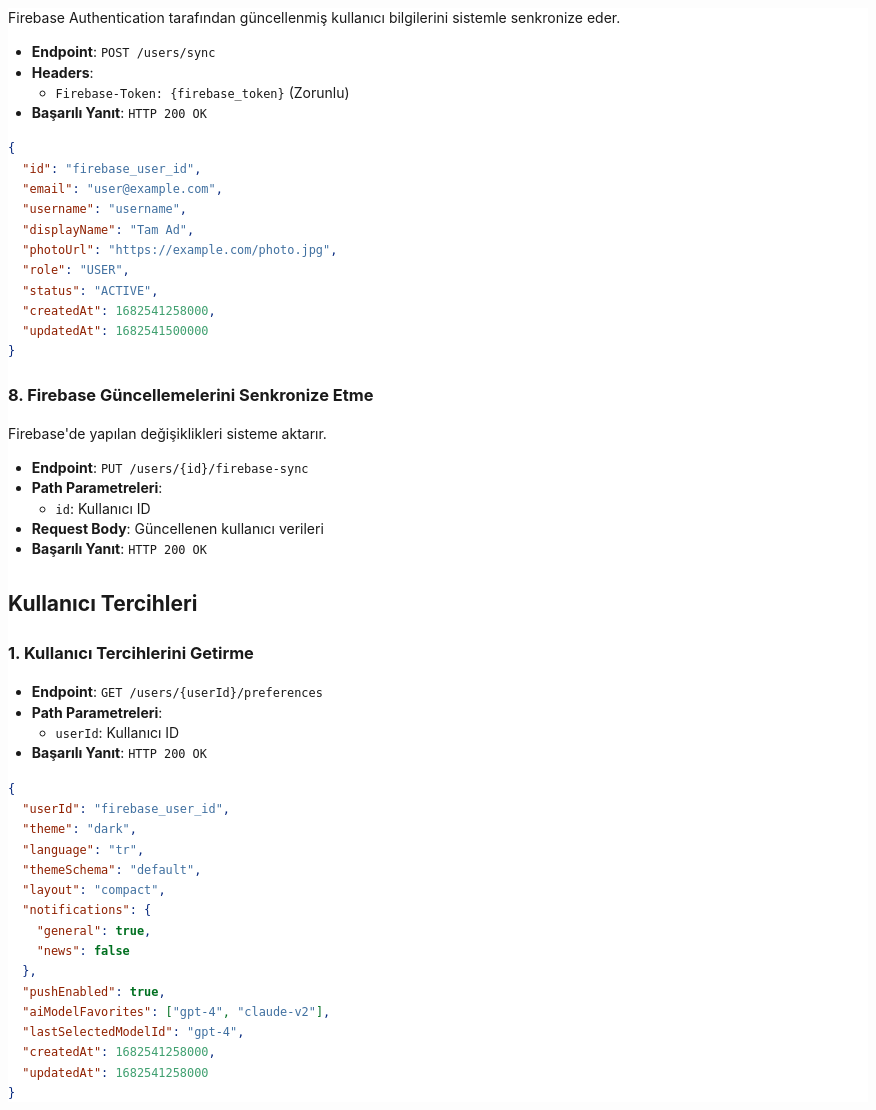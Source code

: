 Firebase Authentication tarafından güncellenmiş kullanıcı bilgilerini sistemle senkronize eder.

- **Endpoint**: `POST /users/sync`
- **Headers**:
  - `Firebase-Token: {firebase_token}` (Zorunlu)
- **Başarılı Yanıt**: `HTTP 200 OK`

```json
{
  "id": "firebase_user_id",
  "email": "user@example.com",
  "username": "username",
  "displayName": "Tam Ad",
  "photoUrl": "https://example.com/photo.jpg",
  "role": "USER",
  "status": "ACTIVE",
  "createdAt": 1682541258000,
  "updatedAt": 1682541500000
}
```

### 8. Firebase Güncellemelerini Senkronize Etme

Firebase'de yapılan değişiklikleri sisteme aktarır.

- **Endpoint**: `PUT /users/{id}/firebase-sync`
- **Path Parametreleri**:
  - `id`: Kullanıcı ID
- **Request Body**: Güncellenen kullanıcı verileri
- **Başarılı Yanıt**: `HTTP 200 OK`

## Kullanıcı Tercihleri

### 1. Kullanıcı Tercihlerini Getirme

- **Endpoint**: `GET /users/{userId}/preferences`
- **Path Parametreleri**:
  - `userId`: Kullanıcı ID
- **Başarılı Yanıt**: `HTTP 200 OK`

```json
{
  "userId": "firebase_user_id",
  "theme": "dark",
  "language": "tr",
  "themeSchema": "default",
  "layout": "compact",
  "notifications": {
    "general": true,
    "news": false
  },
  "pushEnabled": true,
  "aiModelFavorites": ["gpt-4", "claude-v2"],
  "lastSelectedModelId": "gpt-4",
  "createdAt": 1682541258000,
  "updatedAt": 1682541258000
}
```
